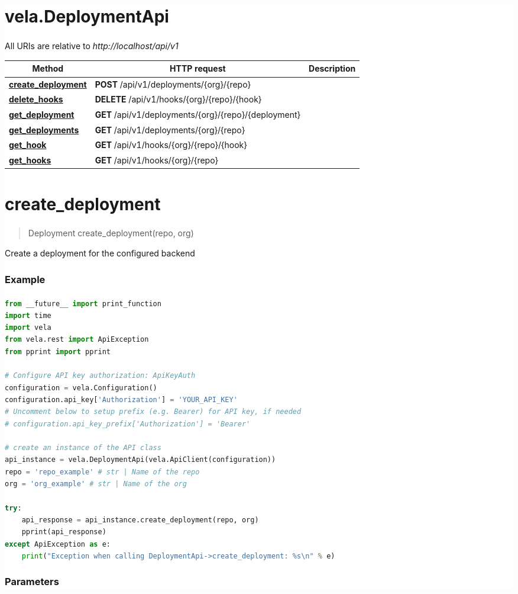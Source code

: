# vela.DeploymentApi

All URIs are relative to *http://localhost/api/v1*

Method | HTTP request | Description
------------- | ------------- | -------------
[**create_deployment**](DeploymentApi.md#create_deployment) | **POST** /api/v1/deployments/{org}/{repo} | 
[**delete_hooks**](DeploymentApi.md#delete_hooks) | **DELETE** /api/v1/hooks/{org}/{repo}/{hook} | 
[**get_deployment**](DeploymentApi.md#get_deployment) | **GET** /api/v1/deployments/{org}/{repo}/{deployment} | 
[**get_deployments**](DeploymentApi.md#get_deployments) | **GET** /api/v1/deployments/{org}/{repo} | 
[**get_hook**](DeploymentApi.md#get_hook) | **GET** /api/v1/hooks/{org}/{repo}/{hook} | 
[**get_hooks**](DeploymentApi.md#get_hooks) | **GET** /api/v1/hooks/{org}/{repo} | 

# **create_deployment**
> Deployment create_deployment(repo, org)



Create a deployment for the configured backend

### Example
```python
from __future__ import print_function
import time
import vela
from vela.rest import ApiException
from pprint import pprint

# Configure API key authorization: ApiKeyAuth
configuration = vela.Configuration()
configuration.api_key['Authorization'] = 'YOUR_API_KEY'
# Uncomment below to setup prefix (e.g. Bearer) for API key, if needed
# configuration.api_key_prefix['Authorization'] = 'Bearer'

# create an instance of the API class
api_instance = vela.DeploymentApi(vela.ApiClient(configuration))
repo = 'repo_example' # str | Name of the repo
org = 'org_example' # str | Name of the org

try:
    api_response = api_instance.create_deployment(repo, org)
    pprint(api_response)
except ApiException as e:
    print("Exception when calling DeploymentApi->create_deployment: %s\n" % e)
```

### Parameters
